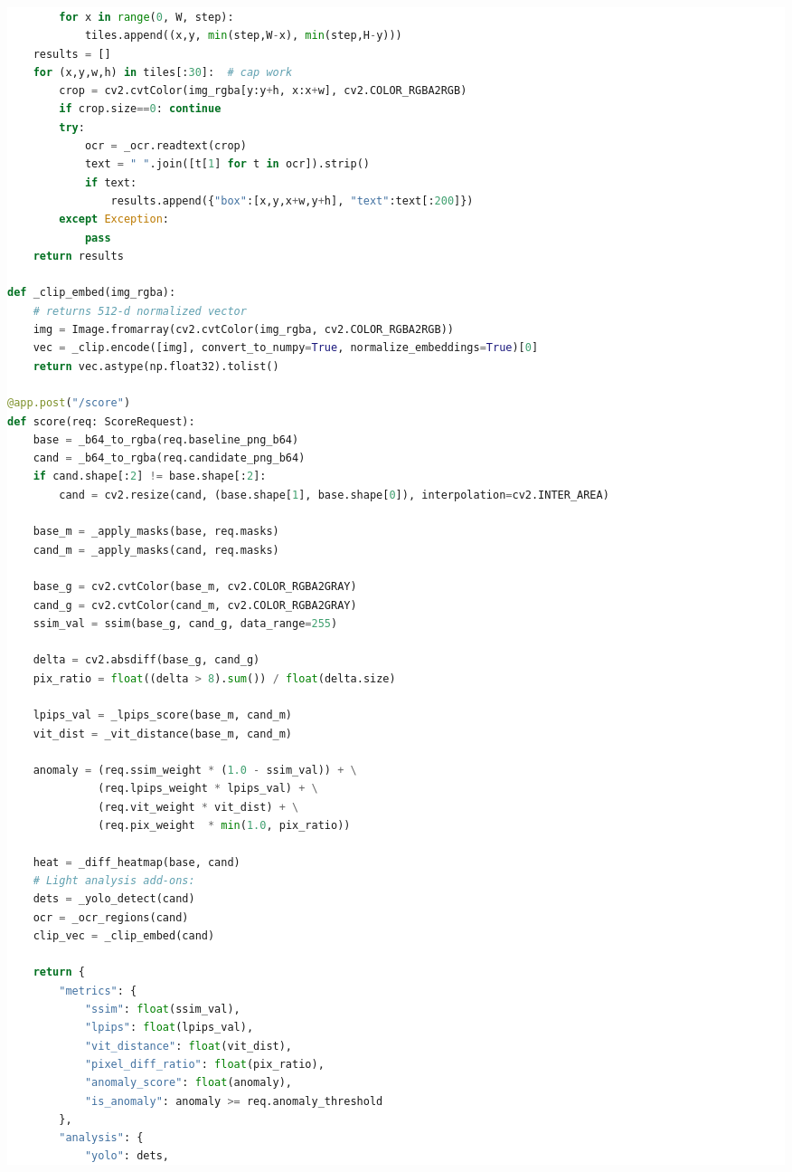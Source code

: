 ```python
        for x in range(0, W, step):
            tiles.append((x,y, min(step,W-x), min(step,H-y)))
    results = []
    for (x,y,w,h) in tiles[:30]:  # cap work
        crop = cv2.cvtColor(img_rgba[y:y+h, x:x+w], cv2.COLOR_RGBA2RGB)
        if crop.size==0: continue
        try:
            ocr = _ocr.readtext(crop)
            text = " ".join([t[1] for t in ocr]).strip()
            if text:
                results.append({"box":[x,y,x+w,y+h], "text":text[:200]})
        except Exception:
            pass
    return results

def _clip_embed(img_rgba):
    # returns 512-d normalized vector
    img = Image.fromarray(cv2.cvtColor(img_rgba, cv2.COLOR_RGBA2RGB))
    vec = _clip.encode([img], convert_to_numpy=True, normalize_embeddings=True)[0]
    return vec.astype(np.float32).tolist()

@app.post("/score")
def score(req: ScoreRequest):
    base = _b64_to_rgba(req.baseline_png_b64)
    cand = _b64_to_rgba(req.candidate_png_b64)
    if cand.shape[:2] != base.shape[:2]:
        cand = cv2.resize(cand, (base.shape[1], base.shape[0]), interpolation=cv2.INTER_AREA)

    base_m = _apply_masks(base, req.masks)
    cand_m = _apply_masks(cand, req.masks)

    base_g = cv2.cvtColor(base_m, cv2.COLOR_RGBA2GRAY)
    cand_g = cv2.cvtColor(cand_m, cv2.COLOR_RGBA2GRAY)
    ssim_val = ssim(base_g, cand_g, data_range=255)

    delta = cv2.absdiff(base_g, cand_g)
    pix_ratio = float((delta > 8).sum()) / float(delta.size)

    lpips_val = _lpips_score(base_m, cand_m)
    vit_dist = _vit_distance(base_m, cand_m)

    anomaly = (req.ssim_weight * (1.0 - ssim_val)) + \
              (req.lpips_weight * lpips_val) + \
              (req.vit_weight * vit_dist) + \
              (req.pix_weight  * min(1.0, pix_ratio))

    heat = _diff_heatmap(base, cand)
    # Light analysis add-ons:
    dets = _yolo_detect(cand)
    ocr = _ocr_regions(cand)
    clip_vec = _clip_embed(cand)

    return {
        "metrics": {
            "ssim": float(ssim_val),
            "lpips": float(lpips_val),
            "vit_distance": float(vit_dist),
            "pixel_diff_ratio": float(pix_ratio),
            "anomaly_score": float(anomaly),
            "is_anomaly": anomaly >= req.anomaly_threshold
        },
        "analysis": {
            "yolo": dets,
```
